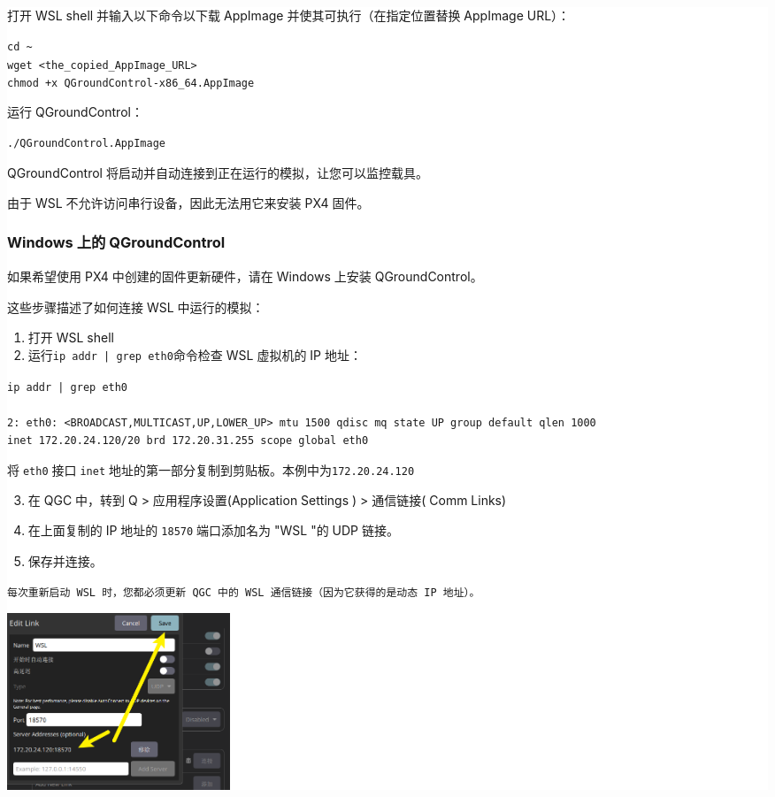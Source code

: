 打开 WSL shell 并输入以下命令以下载 AppImage 并使其可执行（在指定位置替换 AppImage URL）：

```
cd ~
wget <the_copied_AppImage_URL>
chmod +x QGroundControl-x86_64.AppImage 
```
运行 QGroundControl：

    ./QGroundControl.AppImage

QGroundControl 将启动并自动连接到正在运行的模拟，让您可以监控载具。

由于 WSL 不允许访问串行设备，因此无法用它来安装 PX4 固件。

### Windows 上的 QGroundControl

如果希望使用 PX4 中创建的固件更新硬件，请在 Windows 上安装 QGroundControl。

这些步骤描述了如何连接 WSL 中运行的模拟：
1. 打开 WSL shell
2. 运行``` ip addr | grep eth0 ```命令检查 WSL 虚拟机的 IP 地址：
```
ip addr | grep eth0

2: eth0: <BROADCAST,MULTICAST,UP,LOWER_UP> mtu 1500 qdisc mq state UP group default qlen 1000                               
inet 172.20.24.120/20 brd 172.20.31.255 scope global eth0 
```
将 `eth0` 接口 `inet` 地址的第一部分复制到剪贴板。本例中为`172.20.24.120`

3. 在 QGC 中，转到 Q > 应用程序设置(Application Settings ) > 通信链接( Comm Links)

4. 在上面复制的 IP 地址的 `18570` 端口添加名为 "WSL "的 UDP 链接。

5. 保存并连接。

`每次重新启动 WSL 时，您都必须更新 QGC 中的 WSL 通信链接（因为它获得的是动态 IP 地址）。`

 <img src="fig/QGC_newlink.png" height = "200" alt="PX4方案拓扑图" align=center />
